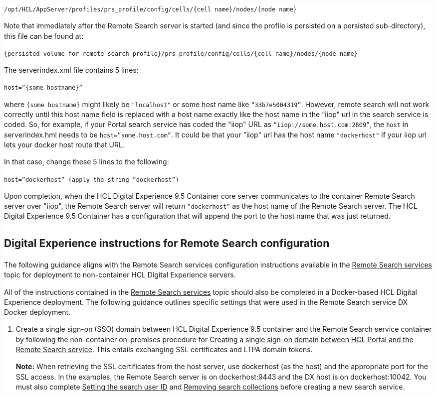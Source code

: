 ```
/opt/HCL/AppServer/profiles/prs_profile/config/cells/{cell name}/nodes/{node name}
```

Note that immediately after the Remote Search server is started \(and since the profile is persisted on a persisted sub-directory\), this file can be found at:

```
{persisted volume for remote search profile}/prs_profile/config/cells/{cell name}/nodes/{node name}
```

The serverindex.xml file contains 5 lines:

```
host=”{some hostname}”
```

where `{some hostname}` might likely be `"localhost"` or some host name like `“33b7e5004319”`. However, remote search will not work correctly until this host name field is replaced with a host name exactly like the host name in the “iiop” url in the search service is coded. So, for example, if your Portal search service has coded the "iiop" URL as `“iiop://some.host.com:2809”`, the `host` in serverindex.hml needs to be `host=”some.host.com”`. It could be that your "iiop" url has the host name `"dockerhost"` if your iiop url lets your docker host route that URL.

In that case, change these 5 lines to the following:

```
host=”dockerhost” (apply the string “dockerhost”)
```

Upon completion, when the HCL Digital Experience 9.5 Container core server communicates to the container Remote Search server over "iiop", the Remote Search server will return `“dockerhost”` as the host name of the Remote Search server. The HCL Digital Experience 9.5 Container has a configuration that will append the port to the host name that was just returned.

## Digital Experience instructions for Remote Search configuration

The following guidance aligns with the Remote Search services configuration instructions available in the [Remote Search services](https://help.hcltechsw.com/digital-experience/9.0/admin-system/srcusgrmtsrchsrv.html) topic for deployment to non-container HCL Digital Experience servers.

All of the instructions contained in the [Remote Search services](https://help.hcltechsw.com/digital-experience/9.0/admin-system/srcusgrmtsrchsrv.html) topic should also be completed in a Docker-based HCL Digital Experience deployment. The following guidance outlines specific settings that were used in the Remote Search service DX Docker deployment.

1.  Create a single sign-on \(SSO\) domain between HCL Digital Experience 9.5 container and the Remote Search service container by following the non-container on-premises procedure for [Creating a single sign-on domain between HCL Portal and the Remote Search service](../../9.0/admin-system/sso_portal_rss.md). This entails exchanging SSL certificates and LTPA domain tokens.

    **Note:** When retrieving the SSL certificates from the host server, use dockerhost \(as the host\) and the appropriate port for the SSL access. In the examples, the Remote Search server is on dockerhost:9443 and the DX host is on dockerhost:10042. You must also complete [Setting the search user ID](../../9.0/admin-system/srtsttusrid.md) and [Removing search collections](../../9.0/install/rmv_search_coll.md) before creating a new search service.
